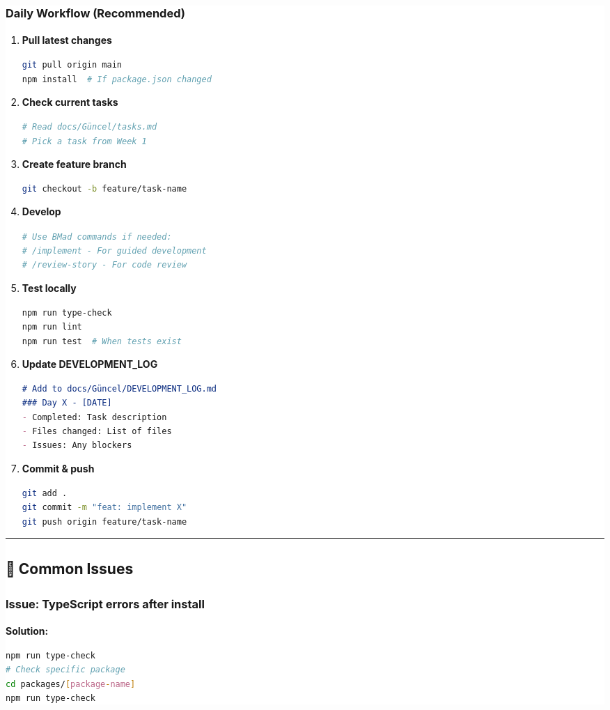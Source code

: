 ### Daily Workflow (Recommended)

1. **Pull latest changes**
   ```bash
   git pull origin main
   npm install  # If package.json changed
   ```

2. **Check current tasks**
   ```bash
   # Read docs/Güncel/tasks.md
   # Pick a task from Week 1
   ```

3. **Create feature branch**
   ```bash
   git checkout -b feature/task-name
   ```

4. **Develop**
   ```bash
   # Use BMad commands if needed:
   # /implement - For guided development
   # /review-story - For code review
   ```

5. **Test locally**
   ```bash
   npm run type-check
   npm run lint
   npm run test  # When tests exist
   ```

6. **Update DEVELOPMENT_LOG**
   ```markdown
   # Add to docs/Güncel/DEVELOPMENT_LOG.md
   ### Day X - [DATE]
   - Completed: Task description
   - Files changed: List of files
   - Issues: Any blockers
   ```

7. **Commit & push**
   ```bash
   git add .
   git commit -m "feat: implement X"
   git push origin feature/task-name
   ```

---

## 🚨 Common Issues

### Issue: TypeScript errors after install
**Solution:**
```bash
npm run type-check
# Check specific package
cd packages/[package-name]
npm run type-check
```

